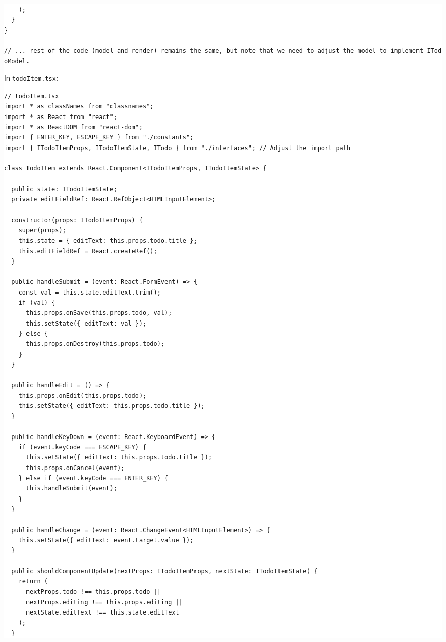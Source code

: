 ```tsx
    );
  }
}

// ... rest of the code (model and render) remains the same, but note that we need to adjust the model to implement ITodoModel.
```

 In `todoItem.tsx`:

```tsx
// todoItem.tsx
import * as classNames from "classnames";
import * as React from "react";
import * as ReactDOM from "react-dom";
import { ENTER_KEY, ESCAPE_KEY } from "./constants";
import { ITodoItemProps, ITodoItemState, ITodo } from "./interfaces"; // Adjust the import path

class TodoItem extends React.Component<ITodoItemProps, ITodoItemState> {

  public state: ITodoItemState;
  private editFieldRef: React.RefObject<HTMLInputElement>;

  constructor(props: ITodoItemProps) {
    super(props);
    this.state = { editText: this.props.todo.title };
    this.editFieldRef = React.createRef();
  }

  public handleSubmit = (event: React.FormEvent) => {
    const val = this.state.editText.trim();
    if (val) {
      this.props.onSave(this.props.todo, val);
      this.setState({ editText: val });
    } else {
      this.props.onDestroy(this.props.todo);
    }
  }

  public handleEdit = () => {
    this.props.onEdit(this.props.todo);
    this.setState({ editText: this.props.todo.title });
  }

  public handleKeyDown = (event: React.KeyboardEvent) => {
    if (event.keyCode === ESCAPE_KEY) {
      this.setState({ editText: this.props.todo.title });
      this.props.onCancel(event);
    } else if (event.keyCode === ENTER_KEY) {
      this.handleSubmit(event);
    }
  }

  public handleChange = (event: React.ChangeEvent<HTMLInputElement>) => {
    this.setState({ editText: event.target.value });
  }

  public shouldComponentUpdate(nextProps: ITodoItemProps, nextState: ITodoItemState) {
    return (
      nextProps.todo !== this.props.todo ||
      nextProps.editing !== this.props.editing ||
      nextState.editText !== this.state.editText
    );
  }
```